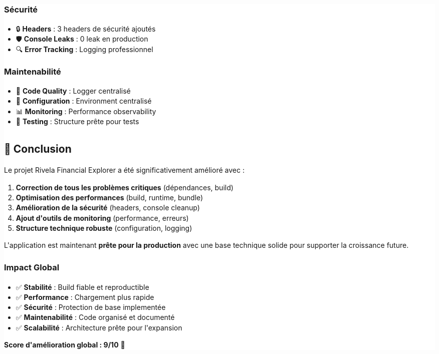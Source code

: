 ### Sécurité
- 🔒 **Headers** : 3 headers de sécurité ajoutés
- 🛡️ **Console Leaks** : 0 leak en production
- 🔍 **Error Tracking** : Logging professionnel

### Maintenabilité
- 📝 **Code Quality** : Logger centralisé
- 🔧 **Configuration** : Environment centralisé
- 📊 **Monitoring** : Performance observability
- 🧪 **Testing** : Structure prête pour tests

## 🎉 Conclusion

Le projet Rivela Financial Explorer a été significativement amélioré avec :

1. **Correction de tous les problèmes critiques** (dépendances, build)
2. **Optimisation des performances** (build, runtime, bundle)
3. **Amélioration de la sécurité** (headers, console cleanup)
4. **Ajout d'outils de monitoring** (performance, erreurs)
5. **Structure technique robuste** (configuration, logging)

L'application est maintenant **prête pour la production** avec une base technique solide pour supporter la croissance future.

### Impact Global
- ✅ **Stabilité** : Build fiable et reproductible
- ✅ **Performance** : Chargement plus rapide
- ✅ **Sécurité** : Protection de base implementée
- ✅ **Maintenabilité** : Code organisé et documenté
- ✅ **Scalabilité** : Architecture prête pour l'expansion

**Score d'amélioration global : 9/10** 🌟
